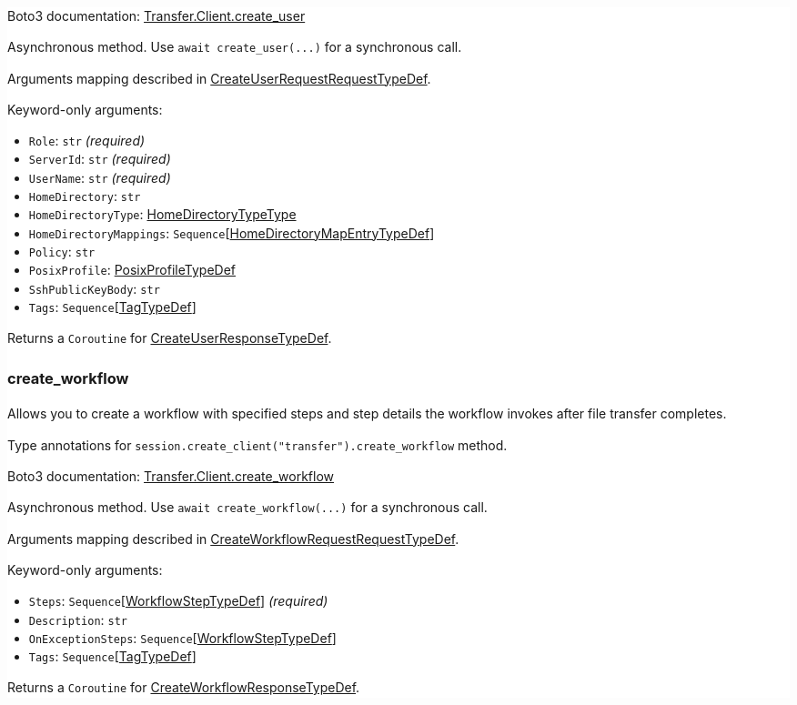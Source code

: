 Boto3 documentation:
[Transfer.Client.create_user](https://boto3.amazonaws.com/v1/documentation/api/latest/reference/services/transfer.html#Transfer.Client.create_user)

Asynchronous method. Use `await create_user(...)` for a synchronous call.

Arguments mapping described in
[CreateUserRequestRequestTypeDef](./type_defs.md#createuserrequestrequesttypedef).

Keyword-only arguments:

- `Role`: `str` *(required)*
- `ServerId`: `str` *(required)*
- `UserName`: `str` *(required)*
- `HomeDirectory`: `str`
- `HomeDirectoryType`:
  [HomeDirectoryTypeType](./literals.md#homedirectorytypetype)
- `HomeDirectoryMappings`:
  `Sequence`\[[HomeDirectoryMapEntryTypeDef](./type_defs.md#homedirectorymapentrytypedef)\]
- `Policy`: `str`
- `PosixProfile`: [PosixProfileTypeDef](./type_defs.md#posixprofiletypedef)
- `SshPublicKeyBody`: `str`
- `Tags`: `Sequence`\[[TagTypeDef](./type_defs.md#tagtypedef)\]

Returns a `Coroutine` for
[CreateUserResponseTypeDef](./type_defs.md#createuserresponsetypedef).

<a id="create\_workflow"></a>

### create_workflow

Allows you to create a workflow with specified steps and step details the
workflow invokes after file transfer completes.

Type annotations for `session.create_client("transfer").create_workflow`
method.

Boto3 documentation:
[Transfer.Client.create_workflow](https://boto3.amazonaws.com/v1/documentation/api/latest/reference/services/transfer.html#Transfer.Client.create_workflow)

Asynchronous method. Use `await create_workflow(...)` for a synchronous call.

Arguments mapping described in
[CreateWorkflowRequestRequestTypeDef](./type_defs.md#createworkflowrequestrequesttypedef).

Keyword-only arguments:

- `Steps`:
  `Sequence`\[[WorkflowStepTypeDef](./type_defs.md#workflowsteptypedef)\]
  *(required)*
- `Description`: `str`
- `OnExceptionSteps`:
  `Sequence`\[[WorkflowStepTypeDef](./type_defs.md#workflowsteptypedef)\]
- `Tags`: `Sequence`\[[TagTypeDef](./type_defs.md#tagtypedef)\]

Returns a `Coroutine` for
[CreateWorkflowResponseTypeDef](./type_defs.md#createworkflowresponsetypedef).
